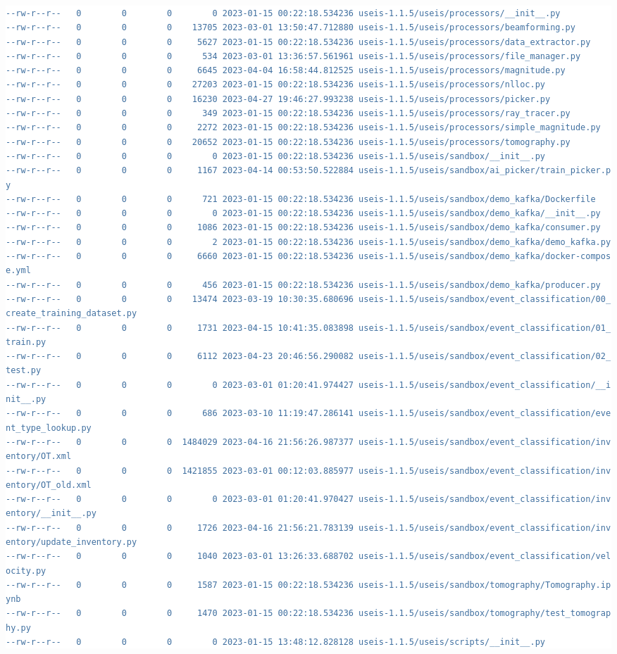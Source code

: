 ```diff
--rw-r--r--   0        0        0        0 2023-01-15 00:22:18.534236 useis-1.1.5/useis/processors/__init__.py
--rw-r--r--   0        0        0    13705 2023-03-01 13:50:47.712880 useis-1.1.5/useis/processors/beamforming.py
--rw-r--r--   0        0        0     5627 2023-01-15 00:22:18.534236 useis-1.1.5/useis/processors/data_extractor.py
--rw-r--r--   0        0        0      534 2023-03-01 13:36:57.561961 useis-1.1.5/useis/processors/file_manager.py
--rw-r--r--   0        0        0     6645 2023-04-04 16:58:44.812525 useis-1.1.5/useis/processors/magnitude.py
--rw-r--r--   0        0        0    27203 2023-01-15 00:22:18.534236 useis-1.1.5/useis/processors/nlloc.py
--rw-r--r--   0        0        0    16230 2023-04-27 19:46:27.993238 useis-1.1.5/useis/processors/picker.py
--rw-r--r--   0        0        0      349 2023-01-15 00:22:18.534236 useis-1.1.5/useis/processors/ray_tracer.py
--rw-r--r--   0        0        0     2272 2023-01-15 00:22:18.534236 useis-1.1.5/useis/processors/simple_magnitude.py
--rw-r--r--   0        0        0    20652 2023-01-15 00:22:18.534236 useis-1.1.5/useis/processors/tomography.py
--rw-r--r--   0        0        0        0 2023-01-15 00:22:18.534236 useis-1.1.5/useis/sandbox/__init__.py
--rw-r--r--   0        0        0     1167 2023-04-14 00:53:50.522884 useis-1.1.5/useis/sandbox/ai_picker/train_picker.py
--rw-r--r--   0        0        0      721 2023-01-15 00:22:18.534236 useis-1.1.5/useis/sandbox/demo_kafka/Dockerfile
--rw-r--r--   0        0        0        0 2023-01-15 00:22:18.534236 useis-1.1.5/useis/sandbox/demo_kafka/__init__.py
--rw-r--r--   0        0        0     1086 2023-01-15 00:22:18.534236 useis-1.1.5/useis/sandbox/demo_kafka/consumer.py
--rw-r--r--   0        0        0        2 2023-01-15 00:22:18.534236 useis-1.1.5/useis/sandbox/demo_kafka/demo_kafka.py
--rw-r--r--   0        0        0     6660 2023-01-15 00:22:18.534236 useis-1.1.5/useis/sandbox/demo_kafka/docker-compose.yml
--rw-r--r--   0        0        0      456 2023-01-15 00:22:18.534236 useis-1.1.5/useis/sandbox/demo_kafka/producer.py
--rw-r--r--   0        0        0    13474 2023-03-19 10:30:35.680696 useis-1.1.5/useis/sandbox/event_classification/00_create_training_dataset.py
--rw-r--r--   0        0        0     1731 2023-04-15 10:41:35.083898 useis-1.1.5/useis/sandbox/event_classification/01_train.py
--rw-r--r--   0        0        0     6112 2023-04-23 20:46:56.290082 useis-1.1.5/useis/sandbox/event_classification/02_test.py
--rw-r--r--   0        0        0        0 2023-03-01 01:20:41.974427 useis-1.1.5/useis/sandbox/event_classification/__init__.py
--rw-r--r--   0        0        0      686 2023-03-10 11:19:47.286141 useis-1.1.5/useis/sandbox/event_classification/event_type_lookup.py
--rw-r--r--   0        0        0  1484029 2023-04-16 21:56:26.987377 useis-1.1.5/useis/sandbox/event_classification/inventory/OT.xml
--rw-r--r--   0        0        0  1421855 2023-03-01 00:12:03.885977 useis-1.1.5/useis/sandbox/event_classification/inventory/OT_old.xml
--rw-r--r--   0        0        0        0 2023-03-01 01:20:41.970427 useis-1.1.5/useis/sandbox/event_classification/inventory/__init__.py
--rw-r--r--   0        0        0     1726 2023-04-16 21:56:21.783139 useis-1.1.5/useis/sandbox/event_classification/inventory/update_inventory.py
--rw-r--r--   0        0        0     1040 2023-03-01 13:26:33.688702 useis-1.1.5/useis/sandbox/event_classification/velocity.py
--rw-r--r--   0        0        0     1587 2023-01-15 00:22:18.534236 useis-1.1.5/useis/sandbox/tomography/Tomography.ipynb
--rw-r--r--   0        0        0     1470 2023-01-15 00:22:18.534236 useis-1.1.5/useis/sandbox/tomography/test_tomography.py
--rw-r--r--   0        0        0        0 2023-01-15 13:48:12.828128 useis-1.1.5/useis/scripts/__init__.py
```
